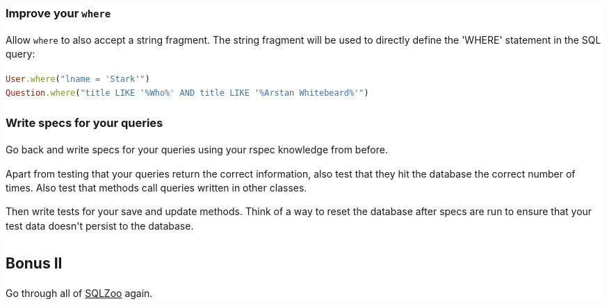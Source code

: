 ### Improve your `where`

Allow `where` to also accept a string fragment. The string fragment will be used to directly define the 'WHERE' statement in the SQL query:

```ruby
User.where("lname = 'Stark'")
Question.where("title LIKE '%Who%' AND title LIKE '%Arstan Whitebeard%'")
```

### Write specs for your queries

Go back and write specs for your queries using your rspec knowledge from before.

Apart from testing that your queries return the correct information, also test that they hit the database the correct number of times. Also test that methods call queries written in other classes.

Then write tests for your save and update methods. Think of a way to reset the database after specs are run to ensure that your test data doesn't persist to the database.

## Bonus II

Go through all of [SQLZoo](http://sqlzoo.net/) again.